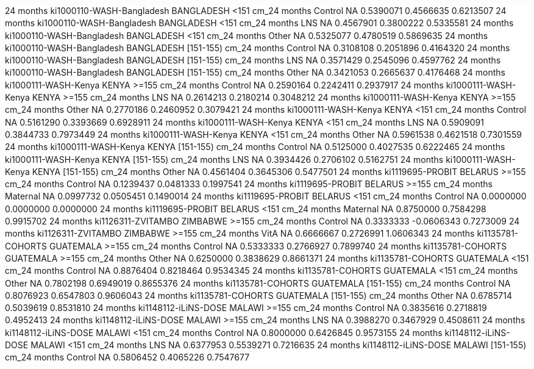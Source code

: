 24 months   ki1000110-WASH-Bangladesh   BANGLADESH                     <151 cm_24 months        Control              NA                0.5390071    0.4566635   0.6213507
24 months   ki1000110-WASH-Bangladesh   BANGLADESH                     <151 cm_24 months        LNS                  NA                0.4567901    0.3800222   0.5335581
24 months   ki1000110-WASH-Bangladesh   BANGLADESH                     <151 cm_24 months        Other                NA                0.5325077    0.4780519   0.5869635
24 months   ki1000110-WASH-Bangladesh   BANGLADESH                     [151-155) cm_24 months   Control              NA                0.3108108    0.2051896   0.4164320
24 months   ki1000110-WASH-Bangladesh   BANGLADESH                     [151-155) cm_24 months   LNS                  NA                0.3571429    0.2545096   0.4597762
24 months   ki1000110-WASH-Bangladesh   BANGLADESH                     [151-155) cm_24 months   Other                NA                0.3421053    0.2665637   0.4176468
24 months   ki1000111-WASH-Kenya        KENYA                          >=155 cm_24 months       Control              NA                0.2590164    0.2242411   0.2937917
24 months   ki1000111-WASH-Kenya        KENYA                          >=155 cm_24 months       LNS                  NA                0.2614213    0.2180214   0.3048212
24 months   ki1000111-WASH-Kenya        KENYA                          >=155 cm_24 months       Other                NA                0.2770186    0.2460952   0.3079421
24 months   ki1000111-WASH-Kenya        KENYA                          <151 cm_24 months        Control              NA                0.5161290    0.3393669   0.6928911
24 months   ki1000111-WASH-Kenya        KENYA                          <151 cm_24 months        LNS                  NA                0.5909091    0.3844733   0.7973449
24 months   ki1000111-WASH-Kenya        KENYA                          <151 cm_24 months        Other                NA                0.5961538    0.4621518   0.7301559
24 months   ki1000111-WASH-Kenya        KENYA                          [151-155) cm_24 months   Control              NA                0.5125000    0.4027535   0.6222465
24 months   ki1000111-WASH-Kenya        KENYA                          [151-155) cm_24 months   LNS                  NA                0.3934426    0.2706102   0.5162751
24 months   ki1000111-WASH-Kenya        KENYA                          [151-155) cm_24 months   Other                NA                0.4561404    0.3645306   0.5477501
24 months   ki1119695-PROBIT            BELARUS                        >=155 cm_24 months       Control              NA                0.1239437    0.0481333   0.1997541
24 months   ki1119695-PROBIT            BELARUS                        >=155 cm_24 months       Maternal             NA                0.0997732    0.0505451   0.1490014
24 months   ki1119695-PROBIT            BELARUS                        <151 cm_24 months        Control              NA                0.0000000    0.0000000   0.0000000
24 months   ki1119695-PROBIT            BELARUS                        <151 cm_24 months        Maternal             NA                0.8750000    0.7584298   0.9915702
24 months   ki1126311-ZVITAMBO          ZIMBABWE                       >=155 cm_24 months       Control              NA                0.3333333   -0.0606343   0.7273009
24 months   ki1126311-ZVITAMBO          ZIMBABWE                       >=155 cm_24 months       VitA                 NA                0.6666667    0.2726991   1.0606343
24 months   ki1135781-COHORTS           GUATEMALA                      >=155 cm_24 months       Control              NA                0.5333333    0.2766927   0.7899740
24 months   ki1135781-COHORTS           GUATEMALA                      >=155 cm_24 months       Other                NA                0.6250000    0.3838629   0.8661371
24 months   ki1135781-COHORTS           GUATEMALA                      <151 cm_24 months        Control              NA                0.8876404    0.8218464   0.9534345
24 months   ki1135781-COHORTS           GUATEMALA                      <151 cm_24 months        Other                NA                0.7802198    0.6949019   0.8655376
24 months   ki1135781-COHORTS           GUATEMALA                      [151-155) cm_24 months   Control              NA                0.8076923    0.6547803   0.9606043
24 months   ki1135781-COHORTS           GUATEMALA                      [151-155) cm_24 months   Other                NA                0.6785714    0.5039619   0.8531810
24 months   ki1148112-iLiNS-DOSE        MALAWI                         >=155 cm_24 months       Control              NA                0.3835616    0.2718819   0.4952413
24 months   ki1148112-iLiNS-DOSE        MALAWI                         >=155 cm_24 months       LNS                  NA                0.3988270    0.3467929   0.4508611
24 months   ki1148112-iLiNS-DOSE        MALAWI                         <151 cm_24 months        Control              NA                0.8000000    0.6426845   0.9573155
24 months   ki1148112-iLiNS-DOSE        MALAWI                         <151 cm_24 months        LNS                  NA                0.6377953    0.5539271   0.7216635
24 months   ki1148112-iLiNS-DOSE        MALAWI                         [151-155) cm_24 months   Control              NA                0.5806452    0.4065226   0.7547677
